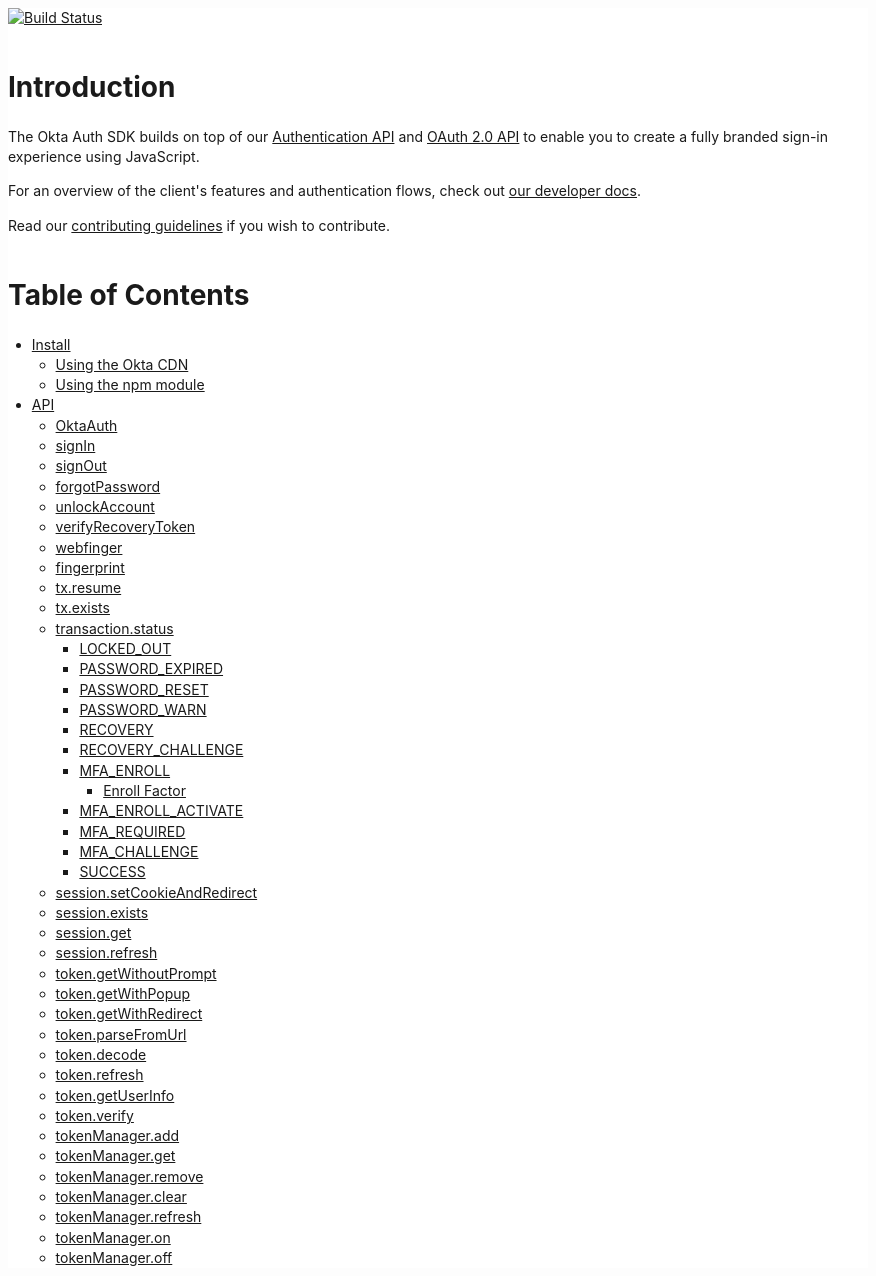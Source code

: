 
[![Build Status](https://travis-ci.org/okta/okta-auth-js.svg?branch=master)](https://travis-ci.org/okta/okta-auth-js)


Introduction
============

The Okta Auth SDK builds on top of our [Authentication API](http://developer.okta.com/docs/api/resources/authn.html) and [OAuth 2.0 API](http://developer.okta.com/docs/api/resources/oidc.html) to enable you to create a fully branded sign-in experience using JavaScript.


For an overview of the client's features and authentication flows, check out [our developer docs](http://developer.okta.com/docs/guides/okta_auth_sdk.html).

Read our [contributing guidelines](./CONTRIBUTING.md) if you wish to contribute.

# Table of Contents

* [Install](#install)
  * [Using the Okta CDN](#using-the-okta-cdn)
  * [Using the npm module](#using-the-npm-module)
* [API](#api)
  * [OktaAuth](#new-oktaauthconfig)
  * [signIn](#signinoptions)
  * [signOut](#signout)
  * [forgotPassword](#forgotpasswordoptions)
  * [unlockAccount](#unlockaccountoptions)
  * [verifyRecoveryToken](#verifyrecoverytokenoptions)
  * [webfinger](#webfingeroptions)
  * [fingerprint](#fingerprintoptions)
  * [tx.resume](#txresume)
  * [tx.exists](#txexists)
  * [transaction.status](#transactionstatus)
    * [LOCKED_OUT](#locked_out)
    * [PASSWORD_EXPIRED](#password_expired)
    * [PASSWORD_RESET](#password_reset)
    * [PASSWORD_WARN](#password_warn)
    * [RECOVERY](#recovery)
    * [RECOVERY_CHALLENGE](#recovery_challenge)
    * [MFA_ENROLL](#mfa_enroll)
      * [Enroll Factor](#enroll-factor)
    * [MFA_ENROLL_ACTIVATE](#mfa_enroll_activate)
    * [MFA_REQUIRED](#mfa_required)
    * [MFA_CHALLENGE](#mfa_challenge)
    * [SUCCESS](#success)
  * [session.setCookieAndRedirect](#sessionsetcookieandredirectsessiontoken-redirecturi)
  * [session.exists](#sessionexists)
  * [session.get](#sessionget)
  * [session.refresh](#sessionrefresh)
  * [token.getWithoutPrompt](#tokengetwithoutpromptoauthoptions)
  * [token.getWithPopup](#tokengetwithpopupoauthoptions)
  * [token.getWithRedirect](#tokengetwithredirectoptions)
  * [token.parseFromUrl](#tokenparsefromurloptions)
  * [token.decode](#tokendecodeidtokenstring)
  * [token.refresh](#tokenrefreshtokentorefresh)
  * [token.getUserInfo](#tokengetuserinfoaccesstokenobject)
  * [token.verify](#tokenverifyidtokenobject)
  * [tokenManager.add](#tokenmanageraddkey-token)
  * [tokenManager.get](#tokenmanagergetkey)
  * [tokenManager.remove](#tokenmanagerremovekey)
  * [tokenManager.clear](#tokenmanagerclear)
  * [tokenManager.refresh](#tokenmanagerrefreshkey)
  * [tokenManager.on](#tokenmanagerontokenevent-callback-context)
  * [tokenManager.off](#tokenmanageroffevent-callback)